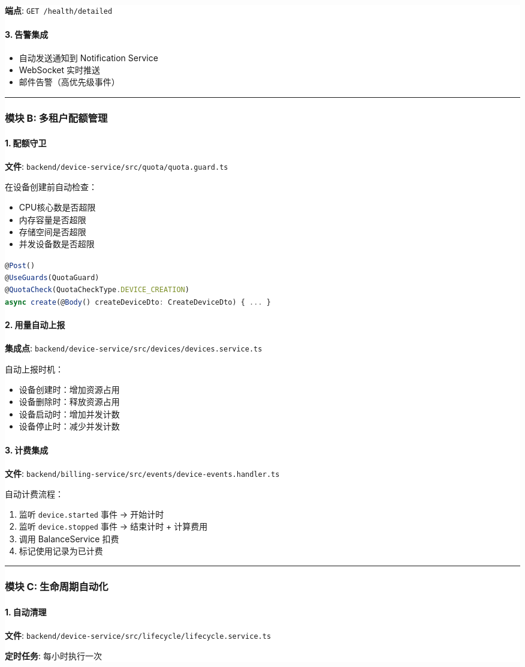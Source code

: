 **端点**: `GET /health/detailed`

#### 3. 告警集成
- 自动发送通知到 Notification Service
- WebSocket 实时推送
- 邮件告警（高优先级事件）

---

### 模块 B: 多租户配额管理

#### 1. 配额守卫
**文件**: `backend/device-service/src/quota/quota.guard.ts`

在设备创建前自动检查：
- CPU核心数是否超限
- 内存容量是否超限
- 存储空间是否超限
- 并发设备数是否超限

```typescript
@Post()
@UseGuards(QuotaGuard)
@QuotaCheck(QuotaCheckType.DEVICE_CREATION)
async create(@Body() createDeviceDto: CreateDeviceDto) { ... }
```

#### 2. 用量自动上报
**集成点**: `backend/device-service/src/devices/devices.service.ts`

自动上报时机：
- 设备创建时：增加资源占用
- 设备删除时：释放资源占用
- 设备启动时：增加并发计数
- 设备停止时：减少并发计数

#### 3. 计费集成
**文件**: `backend/billing-service/src/events/device-events.handler.ts`

自动计费流程：
1. 监听 `device.started` 事件 → 开始计时
2. 监听 `device.stopped` 事件 → 结束计时 + 计算费用
3. 调用 BalanceService 扣费
4. 标记使用记录为已计费

---

### 模块 C: 生命周期自动化

#### 1. 自动清理
**文件**: `backend/device-service/src/lifecycle/lifecycle.service.ts`

**定时任务**: 每小时执行一次
